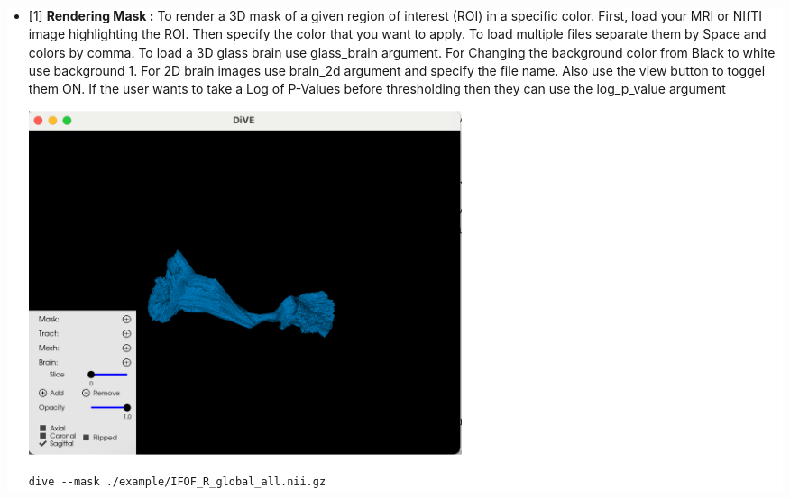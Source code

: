 - [1] <strong>Rendering Mask :</strong> 
    To render a 3D mask of a given region of interest (ROI) in a specific color. First, load your MRI or NIfTI image highlighting the ROI. 
    Then specify the color that you want to apply. To load multiple files separate them by Space and colors by comma. To load a 3D glass brain use glass_brain argument. For Changing the background color from Black to white use background 1. For 2D brain images use brain_2d argument and specify the file name. Also use the view button to toggel them ON. If the user wants to take a Log of P-Values before thresholding then they can use the log_p_value argument

    <img src="https://raw.githubusercontent.com/USC-LoBeS/dive/main/example/images/Picture1.png" width="480">

    ```
    dive --mask ./example/IFOF_R_global_all.nii.gz
    ```
